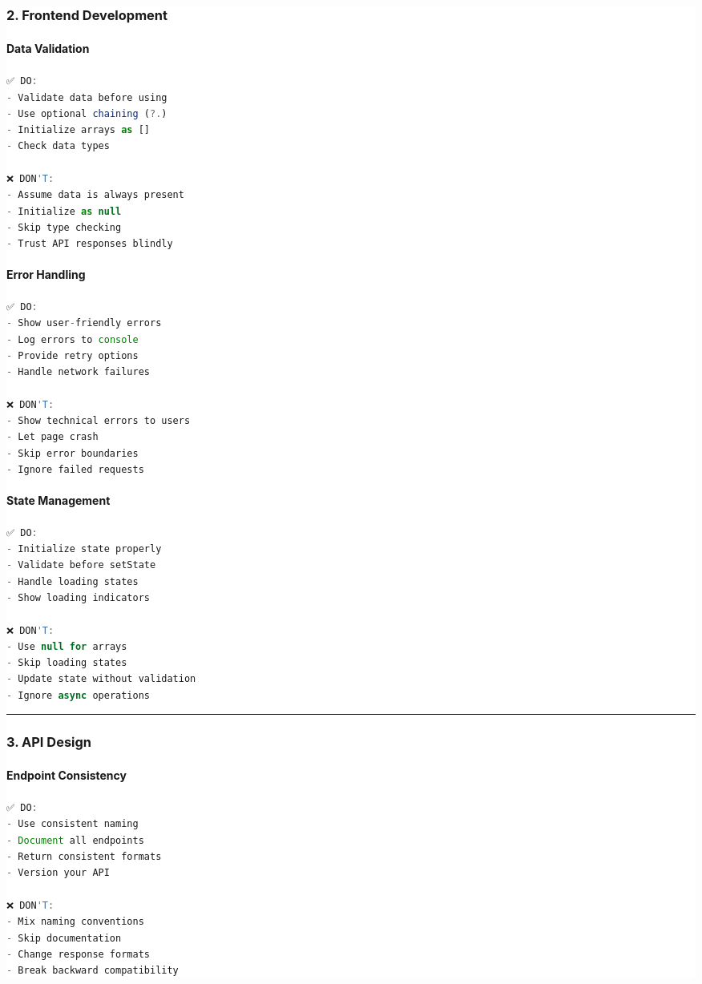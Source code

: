 
### **2. Frontend Development**

#### **Data Validation**
```javascript
✅ DO:
- Validate data before using
- Use optional chaining (?.)
- Initialize arrays as []
- Check data types

❌ DON'T:
- Assume data is always present
- Initialize as null
- Skip type checking
- Trust API responses blindly
```

#### **Error Handling**
```javascript
✅ DO:
- Show user-friendly errors
- Log errors to console
- Provide retry options
- Handle network failures

❌ DON'T:
- Show technical errors to users
- Let page crash
- Skip error boundaries
- Ignore failed requests
```

#### **State Management**
```javascript
✅ DO:
- Initialize state properly
- Validate before setState
- Handle loading states
- Show loading indicators

❌ DON'T:
- Use null for arrays
- Skip loading states
- Update state without validation
- Ignore async operations
```

---

### **3. API Design**

#### **Endpoint Consistency**
```javascript
✅ DO:
- Use consistent naming
- Document all endpoints
- Return consistent formats
- Version your API

❌ DON'T:
- Mix naming conventions
- Skip documentation
- Change response formats
- Break backward compatibility
```